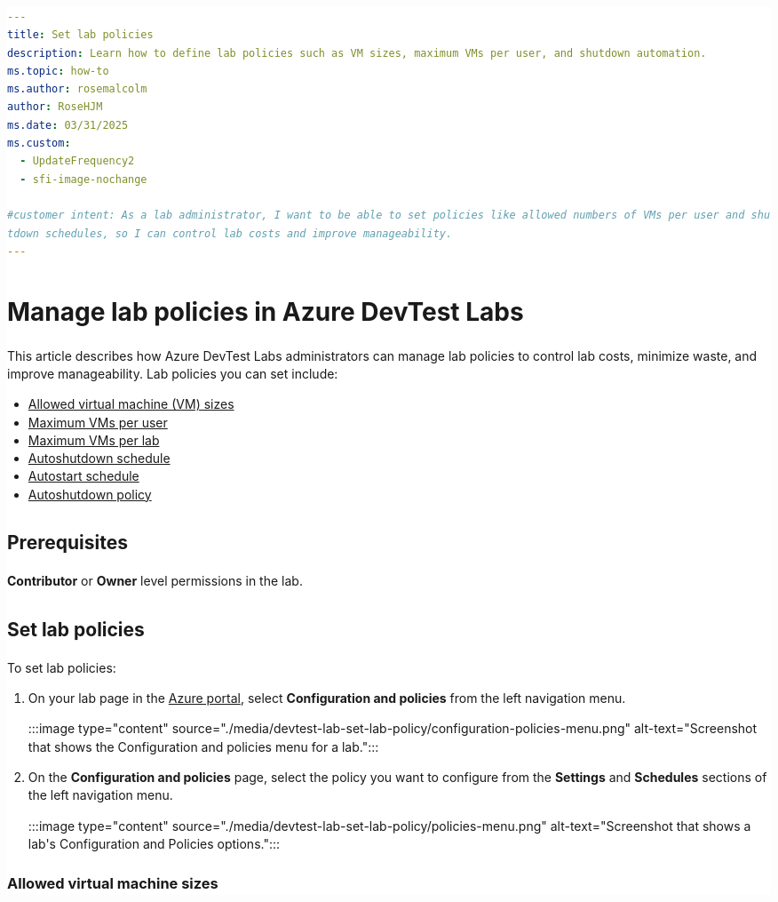 ```yaml
---
title: Set lab policies
description: Learn how to define lab policies such as VM sizes, maximum VMs per user, and shutdown automation.
ms.topic: how-to
ms.author: rosemalcolm
author: RoseHJM
ms.date: 03/31/2025
ms.custom:
  - UpdateFrequency2
  - sfi-image-nochange

#customer intent: As a lab administrator, I want to be able to set policies like allowed numbers of VMs per user and shutdown schedules, so I can control lab costs and improve manageability.
---
```


# Manage lab policies in Azure DevTest Labs

This article describes how Azure DevTest Labs administrators can manage lab policies to control lab costs, minimize waste, and improve manageability. Lab policies you can set include:

- [Allowed virtual machine (VM) sizes](#allowed-virtual-machine-sizes)
- [Maximum VMs per user](#virtual-machines-per-user)
- [Maximum VMs per lab](#virtual-machines-per-lab)
- [Autoshutdown schedule](#autoshutdown)
- [Autostart schedule](#autostart)
- [Autoshutdown policy](#autoshutdown-policy)

## Prerequisites

**Contributor** or **Owner** level permissions in the lab.

## Set lab policies

To set lab policies:

1. On your lab page in the [Azure portal](https://go.microsoft.com/fwlink/p/?LinkID=525040), select **Configuration and policies** from the left navigation menu.

   :::image type="content" source="./media/devtest-lab-set-lab-policy/configuration-policies-menu.png" alt-text="Screenshot that shows the Configuration and policies menu for a lab.":::

1. On the **Configuration and policies** page, select the policy you want to configure from the **Settings** and **Schedules** sections of the left navigation menu.

   :::image type="content" source="./media/devtest-lab-set-lab-policy/policies-menu.png" alt-text="Screenshot that shows a lab's Configuration and Policies options.":::

<a name="set-allowed-virtual-machine-sizes"></a>
### Allowed virtual machine sizes
